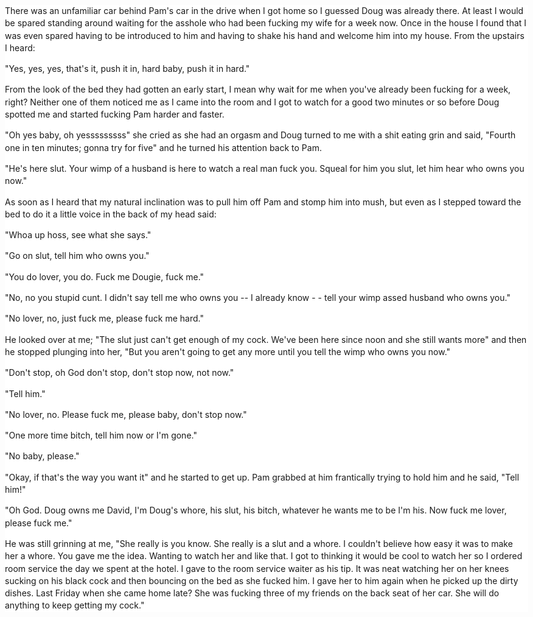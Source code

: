  There was an unfamiliar car behind Pam's car in the drive when I got home so I guessed Doug was already there. At least I would be spared standing around waiting for the asshole who had been fucking my wife for a week now. Once in the house I found that I was even spared having to be introduced to him and having to shake his hand and welcome him into my house. From the upstairs I heard: 

 "Yes, yes, yes, that's it, push it in, hard baby, push it in hard." 

 From the look of the bed they had gotten an early start, I mean why wait for me when you've already been fucking for a week, right? Neither one of them noticed me as I came into the room and I got to watch for a good two minutes or so before Doug spotted me and started fucking Pam harder and faster. 

 "Oh yes baby, oh yesssssssss" she cried as she had an orgasm and Doug turned to me with a shit eating grin and said, "Fourth one in ten minutes; gonna try for five" and he turned his attention back to Pam. 

 "He's here slut. Your wimp of a husband is here to watch a real man fuck you. Squeal for him you slut, let him hear who owns you now." 

 As soon as I heard that my natural inclination was to pull him off Pam and stomp him into mush, but even as I stepped toward the bed to do it a little voice in the back of my head said: 

 "Whoa up hoss, see what she says." 

 "Go on slut, tell him who owns you." 

 "You do lover, you do. Fuck me Dougie, fuck me." 

 "No, no you stupid cunt. I didn't say tell me who owns you -- I already know - - tell your wimp assed husband who owns you." 

 "No lover, no, just fuck me, please fuck me hard." 

 He looked over at me; "The slut just can't get enough of my cock. We've been here since noon and she still wants more" and then he stopped plunging into her, "But you aren't going to get any more until you tell the wimp who owns you now." 

 "Don't stop, oh God don't stop, don't stop now, not now." 

 "Tell him." 

 "No lover, no. Please fuck me, please baby, don't stop now." 

 "One more time bitch, tell him now or I'm gone." 

 "No baby, please." 

 "Okay, if that's the way you want it" and he started to get up. Pam grabbed at him frantically trying to hold him and he said, "Tell him!" 

 "Oh God. Doug owns me David, I'm Doug's whore, his slut, his bitch, whatever he wants me to be I'm his. Now fuck me lover, please fuck me." 

 He was still grinning at me, "She really is you know. She really is a slut and a whore. I couldn't believe how easy it was to make her a whore. You gave me the idea. Wanting to watch her and like that. I got to thinking it would be cool to watch her so I ordered room service the day we spent at the hotel. I gave to the room service waiter as his tip. It was neat watching her on her knees sucking on his black cock and then bouncing on the bed as she fucked him. I gave her to him again when he picked up the dirty dishes. Last Friday when she came home late? She was fucking three of my friends on the back seat of her car. She will do anything to keep getting my cock." 
